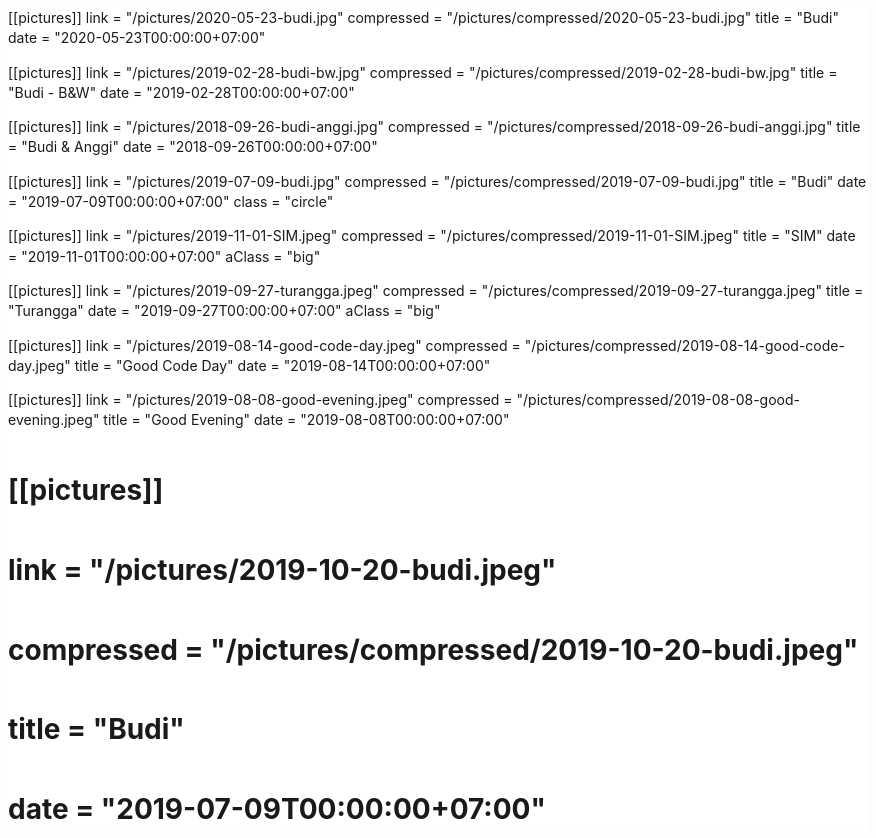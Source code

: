 [[pictures]]
link = "/pictures/2020-05-23-budi.jpg"
compressed = "/pictures/compressed/2020-05-23-budi.jpg"
title = "Budi"
date = "2020-05-23T00:00:00+07:00"

[[pictures]]
link = "/pictures/2019-02-28-budi-bw.jpg"
compressed = "/pictures/compressed/2019-02-28-budi-bw.jpg"
title = "Budi - B&W"
date = "2019-02-28T00:00:00+07:00"

[[pictures]]
link = "/pictures/2018-09-26-budi-anggi.jpg"
compressed = "/pictures/compressed/2018-09-26-budi-anggi.jpg"
title = "Budi & Anggi"
date = "2018-09-26T00:00:00+07:00"

[[pictures]]
link = "/pictures/2019-07-09-budi.jpg"
compressed = "/pictures/compressed/2019-07-09-budi.jpg"
title = "Budi"
date = "2019-07-09T00:00:00+07:00"
class = "circle"

[[pictures]]
link = "/pictures/2019-11-01-SIM.jpeg"
compressed = "/pictures/compressed/2019-11-01-SIM.jpeg"
title = "SIM"
date = "2019-11-01T00:00:00+07:00"
aClass = "big"

[[pictures]]
link = "/pictures/2019-09-27-turangga.jpeg"
compressed = "/pictures/compressed/2019-09-27-turangga.jpeg"
title = "Turangga"
date = "2019-09-27T00:00:00+07:00"
aClass = "big"

[[pictures]]
link = "/pictures/2019-08-14-good-code-day.jpeg"
compressed = "/pictures/compressed/2019-08-14-good-code-day.jpeg"
title = "Good Code Day"
date = "2019-08-14T00:00:00+07:00"

[[pictures]]
link = "/pictures/2019-08-08-good-evening.jpeg"
compressed = "/pictures/compressed/2019-08-08-good-evening.jpeg"
title = "Good Evening"
date = "2019-08-08T00:00:00+07:00"

# [[pictures]]
# link = "/pictures/2019-10-20-budi.jpeg"
# compressed = "/pictures/compressed/2019-10-20-budi.jpeg"
# title = "Budi"
# date = "2019-07-09T00:00:00+07:00"
